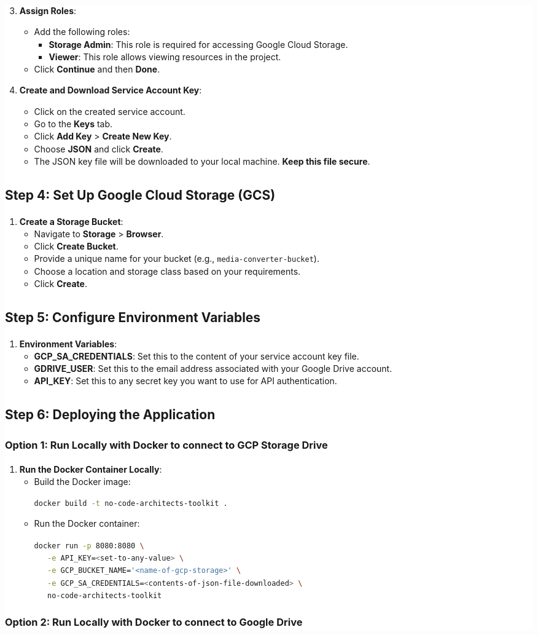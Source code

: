 3. **Assign Roles**:
   - Add the following roles:
     - **Storage Admin**: This role is required for accessing Google Cloud Storage.
     - **Viewer**: This role allows viewing resources in the project.
   - Click **Continue** and then **Done**.

4. **Create and Download Service Account Key**:
   - Click on the created service account.
   - Go to the **Keys** tab.
   - Click **Add Key** > **Create New Key**.
   - Choose **JSON** and click **Create**.
   - The JSON key file will be downloaded to your local machine. **Keep this file secure**.

## Step 4: Set Up Google Cloud Storage (GCS)

1. **Create a Storage Bucket**:
   - Navigate to **Storage** > **Browser**.
   - Click **Create Bucket**.
   - Provide a unique name for your bucket (e.g., `media-converter-bucket`).
   - Choose a location and storage class based on your requirements.
   - Click **Create**.

## Step 5: Configure Environment Variables

1. **Environment Variables**:
   - **GCP_SA_CREDENTIALS**: Set this to the content of your service account key file.
   - **GDRIVE_USER**: Set this to the email address associated with your Google Drive account.
   - **API_KEY**: Set this to any secret key you want to use for API authentication.


## Step 6: Deploying the Application


### Option 1: Run Locally with Docker to connect to GCP Storage Drive

1. **Run the Docker Container Locally**:
   - Build the Docker image:
     ```bash
     docker build -t no-code-architects-toolkit .
     ```
   - Run the Docker container:
     ```bash
     docker run -p 8080:8080 \
        -e API_KEY=<set-to-any-value> \
        -e GCP_BUCKET_NAME='<name-of-gcp-storage>' \
        -e GCP_SA_CREDENTIALS=<contents-of-json-file-downloaded> \
        no-code-architects-toolkit
     ```
### Option 2: Run Locally with Docker to connect to Google Drive
